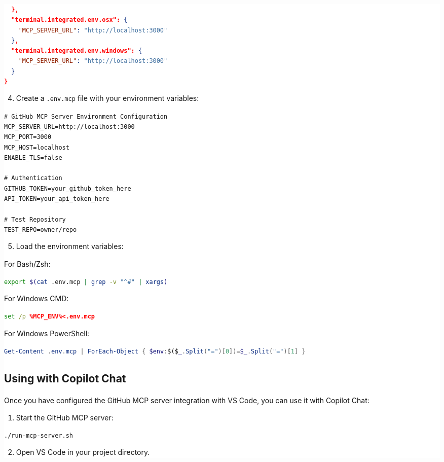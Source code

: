 ```json
  },
  "terminal.integrated.env.osx": {
    "MCP_SERVER_URL": "http://localhost:3000"
  },
  "terminal.integrated.env.windows": {
    "MCP_SERVER_URL": "http://localhost:3000"
  }
}
```

4. Create a `.env.mcp` file with your environment variables:

```
# GitHub MCP Server Environment Configuration
MCP_SERVER_URL=http://localhost:3000
MCP_PORT=3000
MCP_HOST=localhost
ENABLE_TLS=false

# Authentication
GITHUB_TOKEN=your_github_token_here
API_TOKEN=your_api_token_here

# Test Repository
TEST_REPO=owner/repo
```

5. Load the environment variables:

For Bash/Zsh:
```bash
export $(cat .env.mcp | grep -v "^#" | xargs)
```

For Windows CMD:
```cmd
set /p %MCP_ENV%<.env.mcp
```

For Windows PowerShell:
```powershell
Get-Content .env.mcp | ForEach-Object { $env:$($_.Split("=")[0])=$_.Split("=")[1] }
```

## Using with Copilot Chat

Once you have configured the GitHub MCP server integration with VS Code, you can use it with Copilot Chat:

1. Start the GitHub MCP server:

```bash
./run-mcp-server.sh
```

2. Open VS Code in your project directory.
